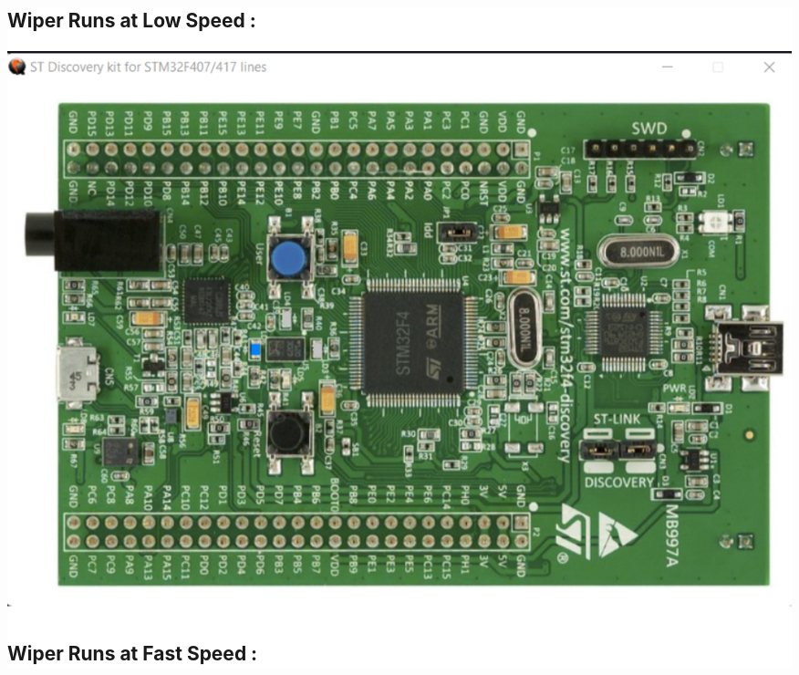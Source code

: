 ## Wiper Runs at Low Speed :
![](https://github.com/abhishekkanap/M3_WiperControlSystem/blob/1eba030885c8f37d5bc4030cc49d9f12442ad2c3/6_Output/WIPER_RUNS_AT_LOW_SPEED.png)

## Wiper Runs at Fast Speed :
